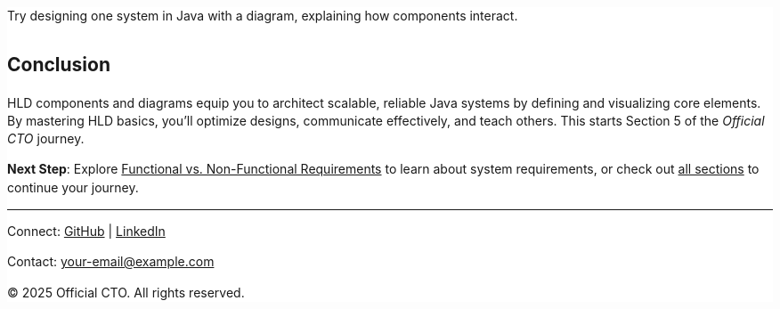 Try designing one system in Java with a diagram, explaining how components interact.

## Conclusion
HLD components and diagrams equip you to architect scalable, reliable Java systems by defining and visualizing core elements. By mastering HLD basics, you’ll optimize designs, communicate effectively, and teach others. This starts Section 5 of the *Official CTO* journey.

**Next Step**: Explore [Functional vs. Non-Functional Requirements](/sections/hld-ai/functional-non-functional) to learn about system requirements, or check out [all sections](/sections/) to continue your journey.

---

<footer>
  <p>Connect: <a href="https://github.com/your-profile">GitHub</a> | <a href="https://linkedin.com/in/your-profile">LinkedIn</a></p>
  <p>Contact: <a href="mailto:your-email@example.com">your-email@example.com</a></p>
  <p>&copy; 2025 Official CTO. All rights reserved.</p>
</footer>